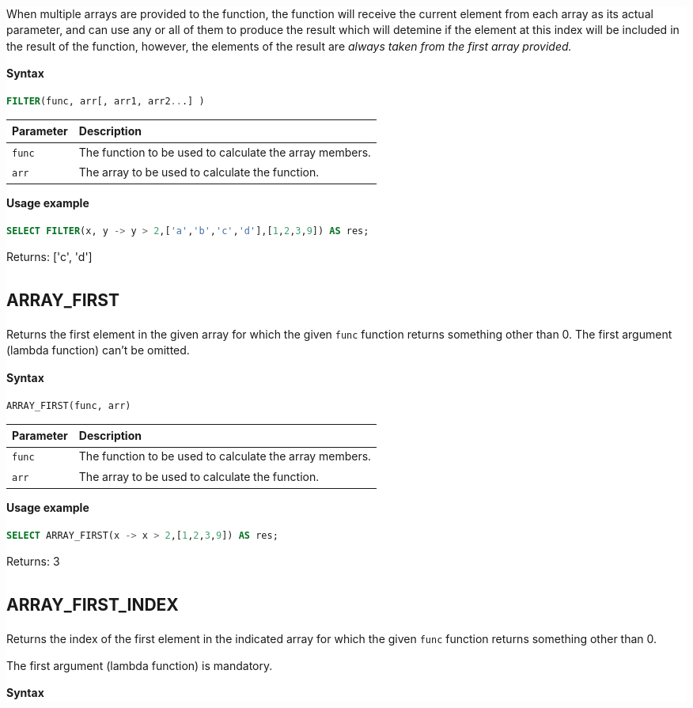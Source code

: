 When multiple arrays are provided to the function, the function will receive the current element from each array as its actual parameter, and can use any or all of them to produce the result which will detemine if the element at this index will be included in the result of the function, however, the elements of the result are _always taken from the first array provided._

**Syntax**

```sql
FILTER(func, arr[, arr1, arr2...] )
```

| Parameter | Description |
| :--- | :--- |
| `func` | The function to be used to calculate the array members. |
| `arr` | The array to be used to calculate the function. |

**Usage example**

```sql
SELECT FILTER(x, y -> y > 2,['a','b','c','d'],[1,2,3,9]) AS res;
```

Returns: \['c', 'd'\]

## ARRAY\_FIRST

Returns the first element in the given array for which the given `func` function returns something other than 0. The first argument \(lambda function\) can’t be omitted.

**Syntax**

```sql
ARRAY_FIRST(func, arr)
```

| Parameter | Description |
| :--- | :--- |
| `func` | The function to be used to calculate the array members. |
| `arr` | The array to be used to calculate the function. |

**Usage example**

```sql
SELECT ARRAY_FIRST(x -> x > 2,[1,2,3,9]) AS res;
```

Returns: 3

## ARRAY\_FIRST\_INDEX

Returns the index of the first element in the indicated array for which the given `func` function returns something other than 0.

The first argument \(lambda function\) is mandatory.

**Syntax**
